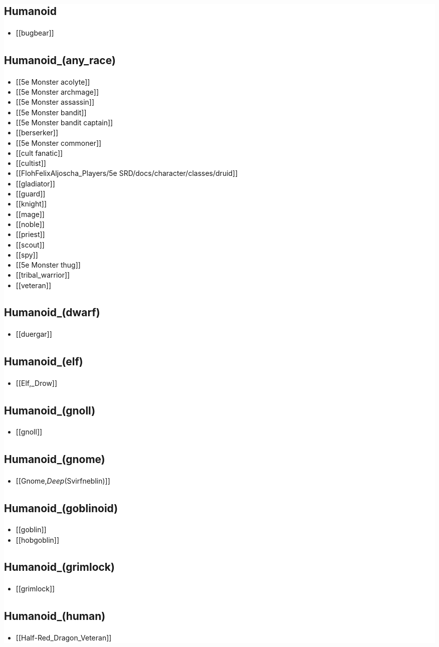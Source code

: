 ## Humanoid
- [[bugbear]]

## Humanoid_(any_race)
- [[5e Monster acolyte]]
- [[5e Monster archmage]]
- [[5e Monster assassin]]
- [[5e Monster bandit]]
- [[5e Monster bandit captain]]
- [[berserker]]
- [[5e Monster commoner]]
- [[cult fanatic]]
- [[cultist]]
- [[FlohFelixAljoscha_Players/5e SRD/docs/character/classes/druid]]
- [[gladiator]]
- [[guard]]
- [[knight]]
- [[mage]]
- [[noble]]
- [[priest]]
- [[scout]]
- [[spy]]
- [[5e Monster thug]]
- [[tribal_warrior]]
- [[veteran]]

## Humanoid_(dwarf)
- [[duergar]]

## Humanoid_(elf)
- [[Elf,_Drow]]

## Humanoid_(gnoll)
- [[gnoll]]

## Humanoid_(gnome)
- [[Gnome,_Deep_(Svirfneblin)]]

## Humanoid_(goblinoid)
- [[goblin]]
- [[hobgoblin]]

## Humanoid_(grimlock)
- [[grimlock]]

## Humanoid_(human)
- [[Half-Red_Dragon_Veteran]]
